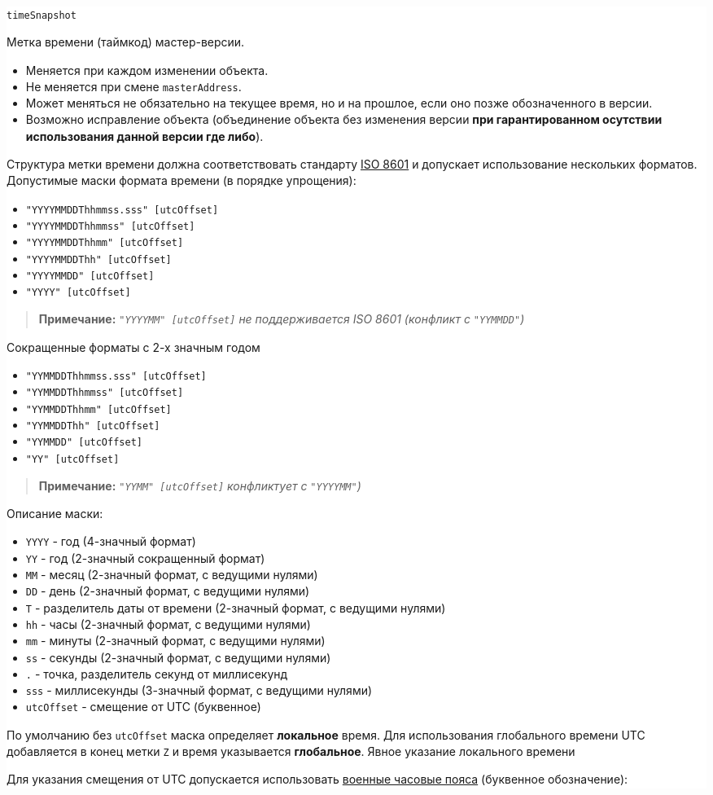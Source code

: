```ebnf
timeSnapshot
```

Метка времени (таймкод) мастер-версии.

* Меняется при каждом изменении объекта.
* Не меняется при смене `masterAddress`.
* Может меняться не обязательно на текущее время, но и на прошлое, если оно позже обозначенного в версии.
* Возможно исправление объекта (объединение объекта без изменения версии **при гарантированном осутствии использования данной версии где либо**).

Структура метки времени должна соответствовать стандарту [ISO 8601](https://ru.wikipedia.org/wiki/ISO_8601) и допускает использование нескольких форматов. Допустимые маски формата времени (в порядке упрощения):

* `"YYYYMMDDThhmmss.sss" [utcOffset]`
* `"YYYYMMDDThhmmss" [utcOffset]`
* `"YYYYMMDDThhmm" [utcOffset]`
* `"YYYYMMDDThh" [utcOffset]`
* `"YYYYMMDD" [utcOffset]`
* `"YYYY" [utcOffset]`

> **Примечание:** *`"YYYYMM" [utcOffset]` не поддерживается ISO 8601 (конфликт с `"YYMMDD"`)*

Сокращенные форматы с 2-х значным годом

* `"YYMMDDThhmmss.sss" [utcOffset]`
* `"YYMMDDThhmmss" [utcOffset]`
* `"YYMMDDThhmm" [utcOffset]`
* `"YYMMDDThh" [utcOffset]`
* `"YYMMDD" [utcOffset]`
* `"YY" [utcOffset]`

> **Примечание:** *`"YYMM" [utcOffset]` конфликтует с `"YYYYMM"`)*

Описание маски:

* `YYYY` - год (4-значный формат)
* `YY` - год (2-значный сокращенный формат)
* `MM` - месяц (2-значный формат, с ведущими нулями)
* `DD` - день (2-значный формат, с ведущими нулями)
* `T` - разделитель даты от времени (2-значный формат, с ведущими нулями)
* `hh` - часы (2-значный формат, с ведущими нулями)
* `mm` - минуты (2-значный формат, с ведущими нулями)
* `ss` - секунды (2-значный формат, с ведущими нулями)
* `.` - точка, разделитель секунд от миллисекунд
* `sss` - миллисекунды (3-значный формат, с ведущими нулями)
* `utcOffset` - смещение от UTC (буквенное)

По умолчанию без `utcOffset` маска определяет **локальное** время. Для использования глобального времени UTC добавляется в конец метки `Z` и время указывается **глобальное**. Явное указание локального времени

Для указания смещения от UTC допускается использовать [военные часовые пояса](https://en.wikipedia.org/wiki/List_of_military_time_zones) (буквенное обозначение):
